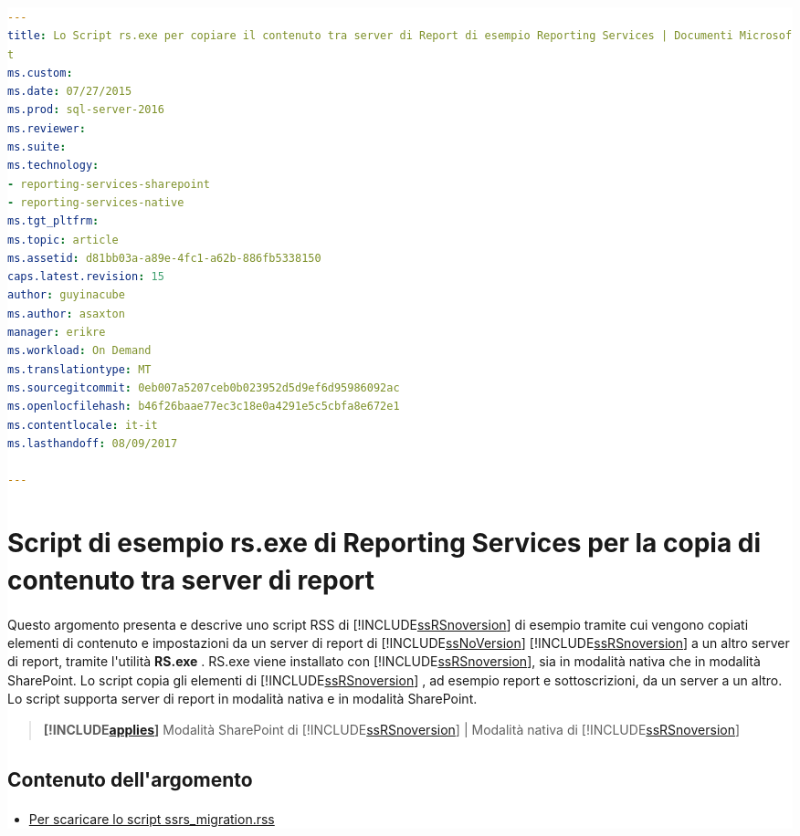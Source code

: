 ```yaml
---
title: Lo Script rs.exe per copiare il contenuto tra server di Report di esempio Reporting Services | Documenti Microsoft
ms.custom: 
ms.date: 07/27/2015
ms.prod: sql-server-2016
ms.reviewer: 
ms.suite: 
ms.technology:
- reporting-services-sharepoint
- reporting-services-native
ms.tgt_pltfrm: 
ms.topic: article
ms.assetid: d81bb03a-a89e-4fc1-a62b-886fb5338150
caps.latest.revision: 15
author: guyinacube
ms.author: asaxton
manager: erikre
ms.workload: On Demand
ms.translationtype: MT
ms.sourcegitcommit: 0eb007a5207ceb0b023952d5d9ef6d95986092ac
ms.openlocfilehash: b46f26baae77ec3c18e0a4291e5c5cbfa8e672e1
ms.contentlocale: it-it
ms.lasthandoff: 08/09/2017

---
```

# <a name="sample-reporting-services-rsexe-script-to-copy-content-between-report-servers"></a>Script di esempio rs.exe di Reporting Services per la copia di contenuto tra server di report
  Questo argomento presenta e descrive uno script RSS di [!INCLUDE[ssRSnoversion](../../includes/ssrsnoversion-md.md)] di esempio tramite cui vengono copiati elementi di contenuto e impostazioni da un server di report di [!INCLUDE[ssNoVersion](../../includes/ssnoversion-md.md)] [!INCLUDE[ssRSnoversion](../../includes/ssrsnoversion-md.md)] a un altro server di report, tramite l'utilità **RS.exe** . RS.exe viene installato con [!INCLUDE[ssRSnoversion](../../includes/ssrsnoversion-md.md)], sia in modalità nativa che in modalità SharePoint. Lo script copia gli elementi di [!INCLUDE[ssRSnoversion](../../includes/ssrsnoversion-md.md)] , ad esempio report e sottoscrizioni, da un server a un altro. Lo script supporta server di report in modalità nativa e in modalità SharePoint.  
  
  
> **[!INCLUDE[applies](../../includes/applies-md.md)]** Modalità SharePoint di [!INCLUDE[ssRSnoversion](../../includes/ssrsnoversion-md.md)] &#124; Modalità nativa di [!INCLUDE[ssRSnoversion](../../includes/ssrsnoversion-md.md)] 
  
## <a name="in-this-topic"></a>Contenuto dell'argomento  
  
-   [Per scaricare lo script ssrs_migration.rss](#bkmk_download_script)  
  